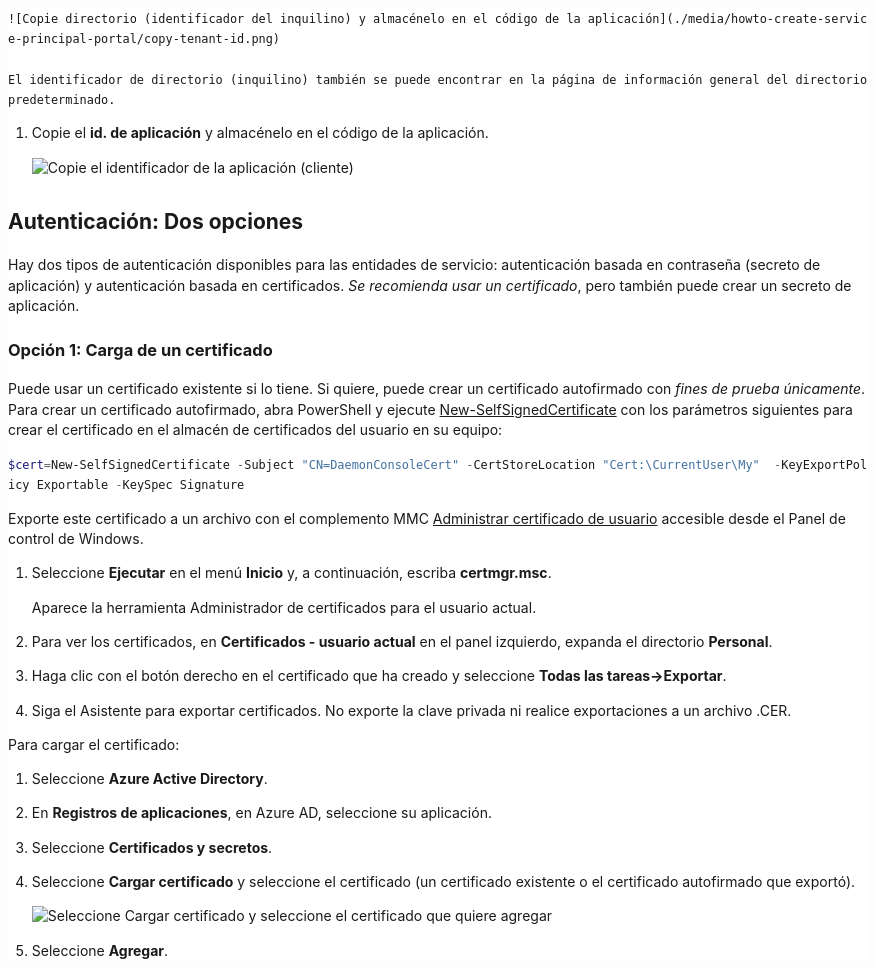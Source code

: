     ![Copie directorio (identificador del inquilino) y almacénelo en el código de la aplicación](./media/howto-create-service-principal-portal/copy-tenant-id.png)

    El identificador de directorio (inquilino) también se puede encontrar en la página de información general del directorio predeterminado.

1. Copie el **id. de aplicación** y almacénelo en el código de la aplicación.

   ![Copie el identificador de la aplicación (cliente)](./media/howto-create-service-principal-portal/copy-app-id.png)

## <a name="authentication-two-options"></a>Autenticación: Dos opciones

Hay dos tipos de autenticación disponibles para las entidades de servicio: autenticación basada en contraseña (secreto de aplicación) y autenticación basada en certificados. *Se recomienda usar un certificado*, pero también puede crear un secreto de aplicación.

### <a name="option-1-upload-a-certificate"></a>Opción 1: Carga de un certificado

Puede usar un certificado existente si lo tiene.  Si quiere, puede crear un certificado autofirmado con *fines de prueba únicamente*. Para crear un certificado autofirmado, abra PowerShell y ejecute [New-SelfSignedCertificate](/powershell/module/pkiclient/new-selfsignedcertificate) con los parámetros siguientes para crear el certificado en el almacén de certificados del usuario en su equipo:

```powershell
$cert=New-SelfSignedCertificate -Subject "CN=DaemonConsoleCert" -CertStoreLocation "Cert:\CurrentUser\My"  -KeyExportPolicy Exportable -KeySpec Signature
```

Exporte este certificado a un archivo con el complemento MMC [Administrar certificado de usuario](/dotnet/framework/wcf/feature-details/how-to-view-certificates-with-the-mmc-snap-in) accesible desde el Panel de control de Windows.

1. Seleccione **Ejecutar** en el menú **Inicio** y, a continuación, escriba **certmgr.msc**.

   Aparece la herramienta Administrador de certificados para el usuario actual.

1. Para ver los certificados, en **Certificados - usuario actual** en el panel izquierdo, expanda el directorio **Personal**.
1. Haga clic con el botón derecho en el certificado que ha creado y seleccione **Todas las tareas->Exportar**.
1. Siga el Asistente para exportar certificados.  No exporte la clave privada ni realice exportaciones a un archivo .CER.

Para cargar el certificado:

1. Seleccione **Azure Active Directory**.
1. En **Registros de aplicaciones**, en Azure AD, seleccione su aplicación.
1. Seleccione **Certificados y secretos**.
1. Seleccione **Cargar certificado** y seleccione el certificado (un certificado existente o el certificado autofirmado que exportó).

    ![Seleccione Cargar certificado y seleccione el certificado que quiere agregar](./media/howto-create-service-principal-portal/upload-cert.png)

1. Seleccione **Agregar**.

